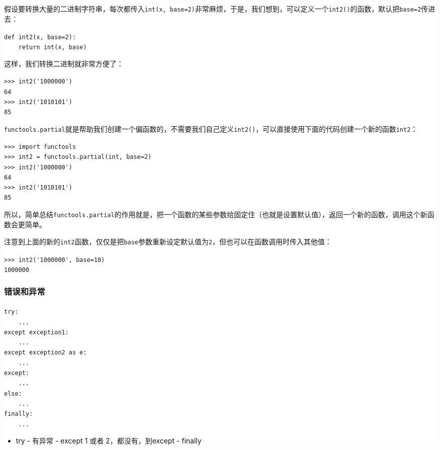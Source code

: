 假设要转换大量的二进制字符串，每次都传入`int(x, base=2)`非常麻烦，于是，我们想到，可以定义一个`int2()`的函数，默认把`base=2`传进去：

```
def int2(x, base=2):
    return int(x, base)

```

这样，我们转换二进制就非常方便了：

```
>>> int2('1000000')
64
>>> int2('1010101')
85

```

`functools.partial`就是帮助我们创建一个偏函数的，不需要我们自己定义`int2()`，可以直接使用下面的代码创建一个新的函数`int2`：

```
>>> import functools
>>> int2 = functools.partial(int, base=2)
>>> int2('1000000')
64
>>> int2('1010101')
85

```

所以，简单总结`functools.partial`的作用就是，把一个函数的某些参数给固定住（也就是设置默认值），返回一个新的函数，调用这个新函数会更简单。

注意到上面的新的`int2`函数，仅仅是把`base`参数重新设定默认值为`2`，但也可以在函数调用时传入其他值：

```
>>> int2('1000000', base=10)
1000000
```



### 错误和异常

```
try:
    ...
except exception1:
    ...
except exception2 as e:
    ...
except:
    ...
else:
    ...
finally:
    ...
```
* try - 有异常 - except 1 或者 2，都没有，到except - finally
